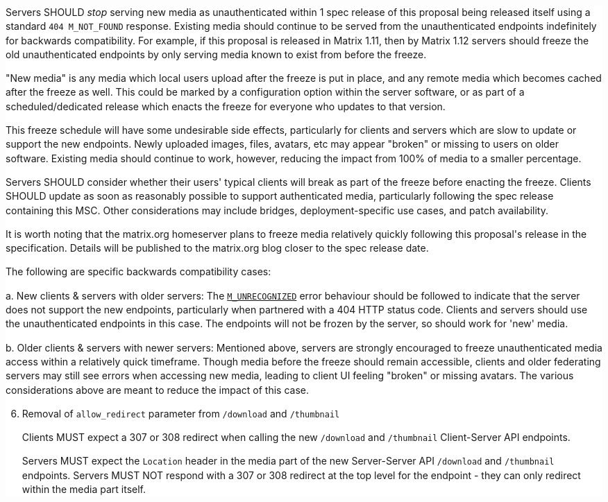    Servers SHOULD *stop* serving new media as unauthenticated within 1 spec release
   of this proposal being released itself using a standard `404 M_NOT_FOUND` response.
   Existing media should continue to be served from the unauthenticated endpoints
   indefinitely for backwards compatibility. For example, if this proposal is
   released in Matrix 1.11, then by Matrix 1.12 servers should freeze the old
   unauthenticated endpoints by only serving media known to exist from before the
   freeze.

   "New media" is any media which local users upload after the freeze is put in
   place, and any remote media which becomes cached after the freeze as well. This
   could be marked by a configuration option within the server software, or as part
   of a scheduled/dedicated release which enacts the freeze for everyone who updates
   to that version.

   This freeze schedule will have some undesirable side effects, particularly for
   clients and servers which are slow to update or support the new endpoints. Newly
   uploaded images, files, avatars, etc may appear "broken" or missing to users on
   older software. Existing media should continue to work, however, reducing the
   impact from 100% of media to a smaller percentage.

   Servers SHOULD consider whether their users' typical clients will break as
   part of the freeze before enacting the freeze. Clients SHOULD update as soon
   as reasonably possible to support authenticated media, particularly following
   the spec release containing this MSC. Other considerations may include bridges,
   deployment-specific use cases, and patch availability.

   It is worth noting that the matrix.org homeserver plans to freeze media relatively
   quickly following this proposal's release in the specification. Details will be
   published to the matrix.org blog closer to the spec release date.

   The following are specific backwards compatibility cases:

   a. New clients & servers with older servers: The [`M_UNRECOGNIZED`](https://spec.matrix.org/v1.10/client-server-api/#common-error-codes)
      error behaviour should be followed to indicate that the server does not
      support the new endpoints, particularly when partnered with a 404 HTTP status
      code. Clients and servers should use the unauthenticated endpoints in this
      case. The endpoints will not be frozen by the server, so should work for
      'new' media.

   b. Older clients & servers with newer servers: Mentioned above, servers are
      strongly encouraged to freeze unauthenticated media access within a relatively
      quick timeframe. Though media before the freeze should remain accessible,
      clients and older federating servers may still see errors when accessing
      new media, leading to client UI feeling "broken" or missing avatars. The
      various considerations above are meant to reduce the impact of this case.

6. Removal of `allow_redirect` parameter from `/download` and `/thumbnail`

   Clients MUST expect a 307 or 308 redirect when calling the new `/download`
   and `/thumbnail` Client-Server API endpoints.

   Servers MUST expect the `Location` header in the media part of the new Server-Server
   API `/download` and `/thumbnail` endpoints. Servers MUST NOT respond with a 307 or 308 redirect at
   the top level for the endpoint - they can only redirect within the media part
   itself.
